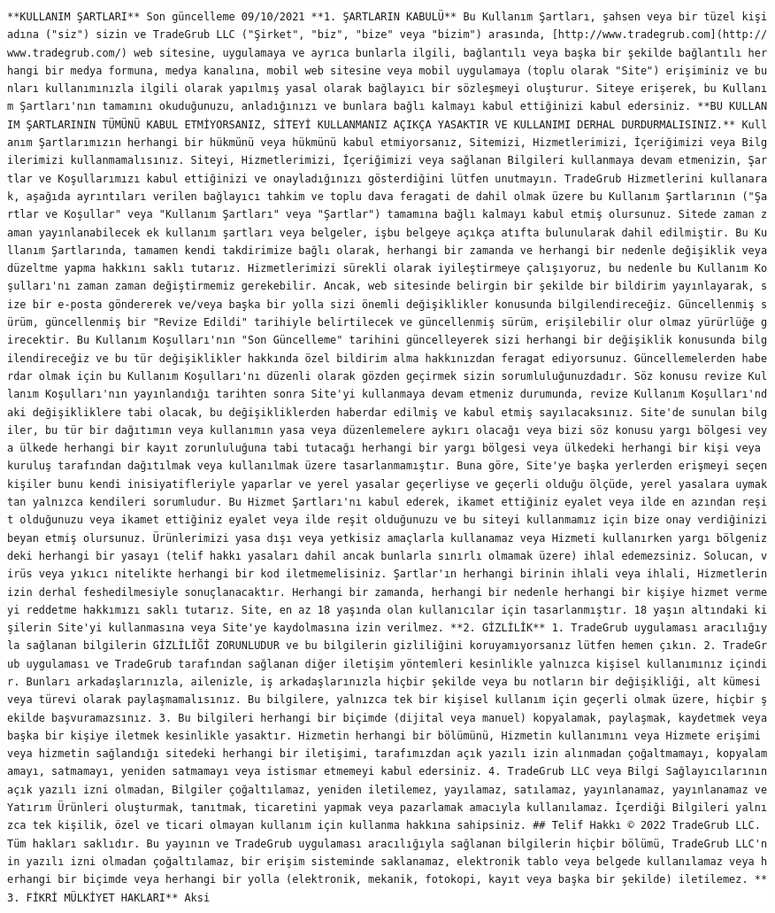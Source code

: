    **KULLANIM ŞARTLARI** Son güncelleme 09/10/2021 **1. ŞARTLARIN KABULÜ** Bu Kullanım Şartları, şahsen veya bir tüzel kişi adına ("siz") sizin ve TradeGrub LLC ("Şirket", "biz", "bize" veya "bizim") arasında, [http://www.tradegrub.com](http://www.tradegrub.com/) web sitesine, uygulamaya ve ayrıca bunlarla ilgili, bağlantılı veya başka bir şekilde bağlantılı herhangi bir medya formuna, medya kanalına, mobil web sitesine veya mobil uygulamaya (toplu olarak "Site") erişiminiz ve bunları kullanımınızla ilgili olarak yapılmış yasal olarak bağlayıcı bir sözleşmeyi oluşturur. Siteye erişerek, bu Kullanım Şartları'nın tamamını okuduğunuzu, anladığınızı ve bunlara bağlı kalmayı kabul ettiğinizi kabul edersiniz. **BU KULLANIM ŞARTLARININ TÜMÜNÜ KABUL ETMİYORSANIZ, SİTEYİ KULLANMANIZ AÇIKÇA YASAKTIR VE KULLANIMI DERHAL DURDURMALISINIZ.** Kullanım Şartlarımızın herhangi bir hükmünü veya hükmünü kabul etmiyorsanız, Sitemizi, Hizmetlerimizi, İçeriğimizi veya Bilgilerimizi kullanmamalısınız. Siteyi, Hizmetlerimizi, İçeriğimizi veya sağlanan Bilgileri kullanmaya devam etmenizin, Şartlar ve Koşullarımızı kabul ettiğinizi ve onayladığınızı gösterdiğini lütfen unutmayın. TradeGrub Hizmetlerini kullanarak, aşağıda ayrıntıları verilen bağlayıcı tahkim ve toplu dava feragati de dahil olmak üzere bu Kullanım Şartlarının ("Şartlar ve Koşullar" veya "Kullanım Şartları" veya "Şartlar") tamamına bağlı kalmayı kabul etmiş olursunuz. Sitede zaman zaman yayınlanabilecek ek kullanım şartları veya belgeler, işbu belgeye açıkça atıfta bulunularak dahil edilmiştir. Bu Kullanım Şartlarında, tamamen kendi takdirimize bağlı olarak, herhangi bir zamanda ve herhangi bir nedenle değişiklik veya düzeltme yapma hakkını saklı tutarız. Hizmetlerimizi sürekli olarak iyileştirmeye çalışıyoruz, bu nedenle bu Kullanım Koşulları'nı zaman zaman değiştirmemiz gerekebilir. Ancak, web sitesinde belirgin bir şekilde bir bildirim yayınlayarak, size bir e-posta göndererek ve/veya başka bir yolla sizi önemli değişiklikler konusunda bilgilendireceğiz. Güncellenmiş sürüm, güncellenmiş bir "Revize Edildi" tarihiyle belirtilecek ve güncellenmiş sürüm, erişilebilir olur olmaz yürürlüğe girecektir. Bu Kullanım Koşulları'nın "Son Güncelleme" tarihini güncelleyerek sizi herhangi bir değişiklik konusunda bilgilendireceğiz ve bu tür değişiklikler hakkında özel bildirim alma hakkınızdan feragat ediyorsunuz. Güncellemelerden haberdar olmak için bu Kullanım Koşulları'nı düzenli olarak gözden geçirmek sizin sorumluluğunuzdadır. Söz konusu revize Kullanım Koşulları'nın yayınlandığı tarihten sonra Site'yi kullanmaya devam etmeniz durumunda, revize Kullanım Koşulları'ndaki değişikliklere tabi olacak, bu değişikliklerden haberdar edilmiş ve kabul etmiş sayılacaksınız. Site'de sunulan bilgiler, bu tür bir dağıtımın veya kullanımın yasa veya düzenlemelere aykırı olacağı veya bizi söz konusu yargı bölgesi veya ülkede herhangi bir kayıt zorunluluğuna tabi tutacağı herhangi bir yargı bölgesi veya ülkedeki herhangi bir kişi veya kuruluş tarafından dağıtılmak veya kullanılmak üzere tasarlanmamıştır. Buna göre, Site'ye başka yerlerden erişmeyi seçen kişiler bunu kendi inisiyatifleriyle yaparlar ve yerel yasalar geçerliyse ve geçerli olduğu ölçüde, yerel yasalara uymaktan yalnızca kendileri sorumludur. Bu Hizmet Şartları'nı kabul ederek, ikamet ettiğiniz eyalet veya ilde en azından reşit olduğunuzu veya ikamet ettiğiniz eyalet veya ilde reşit olduğunuzu ve bu siteyi kullanmamız için bize onay verdiğinizi beyan etmiş olursunuz. Ürünlerimizi yasa dışı veya yetkisiz amaçlarla kullanamaz veya Hizmeti kullanırken yargı bölgenizdeki herhangi bir yasayı (telif hakkı yasaları dahil ancak bunlarla sınırlı olmamak üzere) ihlal edemezsiniz. Solucan, virüs veya yıkıcı nitelikte herhangi bir kod iletmemelisiniz. Şartlar'ın herhangi birinin ihlali veya ihlali, Hizmetlerinizin derhal feshedilmesiyle sonuçlanacaktır. Herhangi bir zamanda, herhangi bir nedenle herhangi bir kişiye hizmet vermeyi reddetme hakkımızı saklı tutarız. Site, en az 18 yaşında olan kullanıcılar için tasarlanmıştır. 18 yaşın altındaki kişilerin Site'yi kullanmasına veya Site'ye kaydolmasına izin verilmez. **2. GİZLİLİK** 1. TradeGrub uygulaması aracılığıyla sağlanan bilgilerin GİZLİLİĞİ ZORUNLUDUR ve bu bilgilerin gizliliğini koruyamıyorsanız lütfen hemen çıkın. 2. TradeGrub uygulaması ve TradeGrub tarafından sağlanan diğer iletişim yöntemleri kesinlikle yalnızca kişisel kullanımınız içindir. Bunları arkadaşlarınızla, ailenizle, iş arkadaşlarınızla hiçbir şekilde veya bu notların bir değişikliği, alt kümesi veya türevi olarak paylaşmamalısınız. Bu bilgilere, yalnızca tek bir kişisel kullanım için geçerli olmak üzere, hiçbir şekilde başvuramazsınız. 3. Bu bilgileri herhangi bir biçimde (dijital veya manuel) kopyalamak, paylaşmak, kaydetmek veya başka bir kişiye iletmek kesinlikle yasaktır. Hizmetin herhangi bir bölümünü, Hizmetin kullanımını veya Hizmete erişimi veya hizmetin sağlandığı sitedeki herhangi bir iletişimi, tarafımızdan açık yazılı izin alınmadan çoğaltmamayı, kopyalamamayı, satmamayı, yeniden satmamayı veya istismar etmemeyi kabul edersiniz. 4. TradeGrub LLC veya Bilgi Sağlayıcılarının açık yazılı izni olmadan, Bilgiler çoğaltılamaz, yeniden iletilemez, yayılamaz, satılamaz, yayınlanamaz, yayınlanamaz ve Yatırım Ürünleri oluşturmak, tanıtmak, ticaretini yapmak veya pazarlamak amacıyla kullanılamaz. İçerdiği Bilgileri yalnızca tek kişilik, özel ve ticari olmayan kullanım için kullanma hakkına sahipsiniz. ## Telif Hakkı © 2022 TradeGrub LLC. Tüm hakları saklıdır. Bu yayının ve TradeGrub uygulaması aracılığıyla sağlanan bilgilerin hiçbir bölümü, TradeGrub LLC'nin yazılı izni olmadan çoğaltılamaz, bir erişim sisteminde saklanamaz, elektronik tablo veya belgede kullanılamaz veya herhangi bir biçimde veya herhangi bir yolla (elektronik, mekanik, fotokopi, kayıt veya başka bir şekilde) iletilemez. **3. FİKRİ MÜLKİYET HAKLARI** Aksi